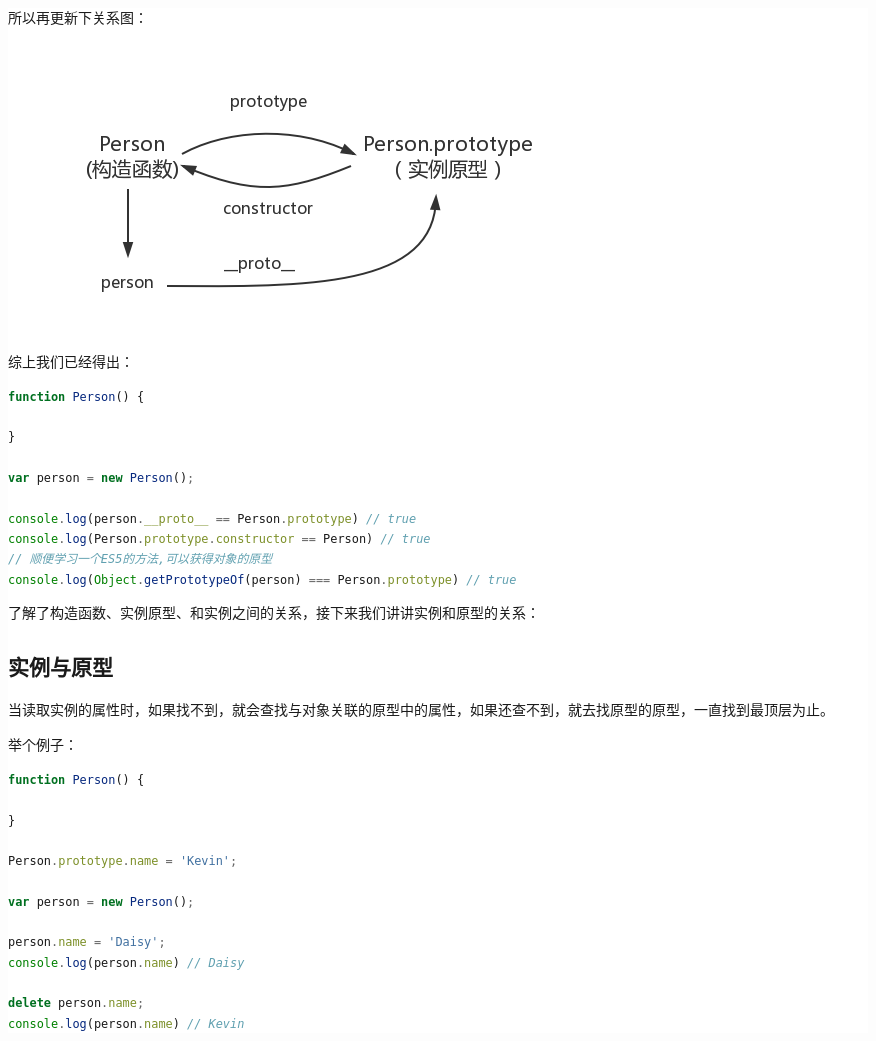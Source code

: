 所以再更新下关系图：

![](../assets/img/interview-javascript-原型原型链3.png)

综上我们已经得出：

``` js
function Person() {

}

var person = new Person();

console.log(person.__proto__ == Person.prototype) // true
console.log(Person.prototype.constructor == Person) // true
// 顺便学习一个ES5的方法,可以获得对象的原型
console.log(Object.getPrototypeOf(person) === Person.prototype) // true
```

了解了构造函数、实例原型、和实例之间的关系，接下来我们讲讲实例和原型的关系：

## 实例与原型

当读取实例的属性时，如果找不到，就会查找与对象关联的原型中的属性，如果还查不到，就去找原型的原型，一直找到最顶层为止。

举个例子：

``` js
function Person() {

}

Person.prototype.name = 'Kevin';

var person = new Person();

person.name = 'Daisy';
console.log(person.name) // Daisy

delete person.name;
console.log(person.name) // Kevin
```
